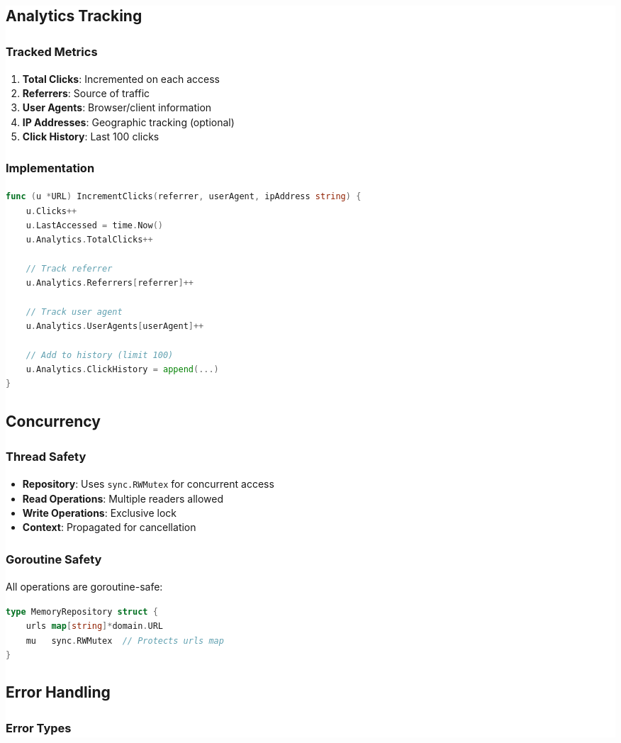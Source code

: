 ## Analytics Tracking

### Tracked Metrics

1. **Total Clicks**: Incremented on each access
2. **Referrers**: Source of traffic
3. **User Agents**: Browser/client information
4. **IP Addresses**: Geographic tracking (optional)
5. **Click History**: Last 100 clicks

### Implementation

```go
func (u *URL) IncrementClicks(referrer, userAgent, ipAddress string) {
    u.Clicks++
    u.LastAccessed = time.Now()
    u.Analytics.TotalClicks++
    
    // Track referrer
    u.Analytics.Referrers[referrer]++
    
    // Track user agent
    u.Analytics.UserAgents[userAgent]++
    
    // Add to history (limit 100)
    u.Analytics.ClickHistory = append(...)
}
```

## Concurrency

### Thread Safety

- **Repository**: Uses `sync.RWMutex` for concurrent access
- **Read Operations**: Multiple readers allowed
- **Write Operations**: Exclusive lock
- **Context**: Propagated for cancellation

### Goroutine Safety

All operations are goroutine-safe:
```go
type MemoryRepository struct {
    urls map[string]*domain.URL
    mu   sync.RWMutex  // Protects urls map
}
```

## Error Handling

### Error Types
